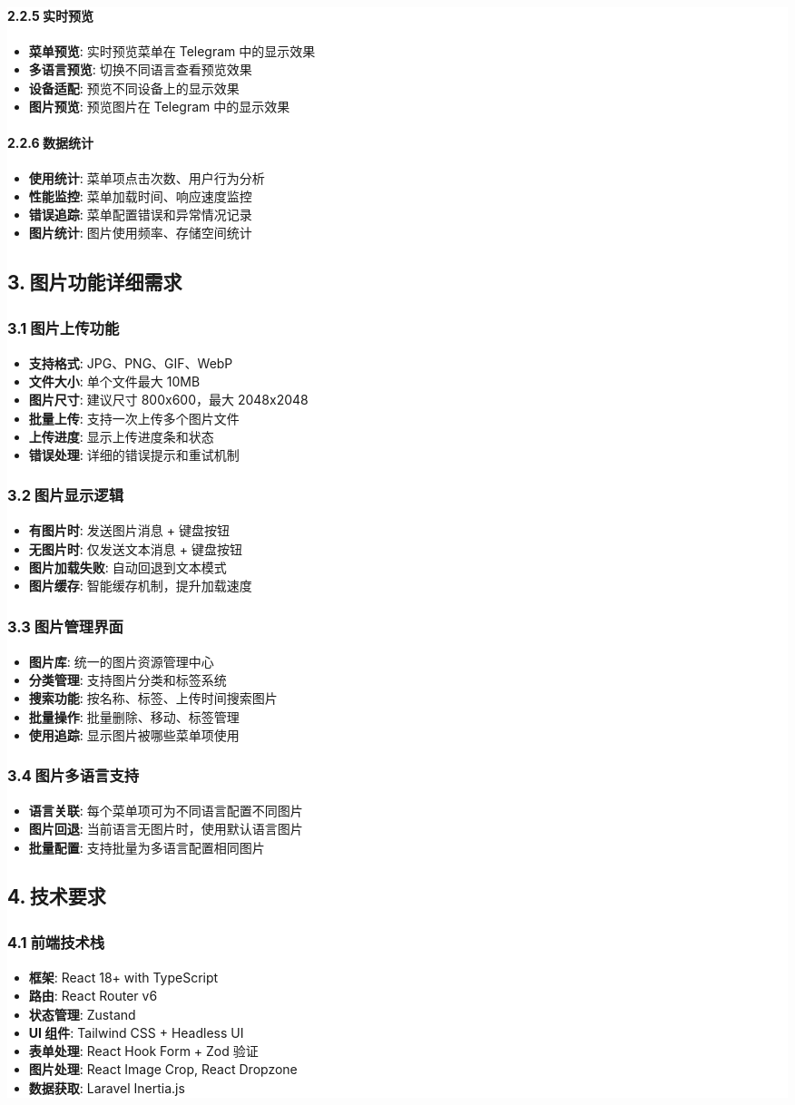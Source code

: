 #### 2.2.5 实时预览
- **菜单预览**: 实时预览菜单在 Telegram 中的显示效果
- **多语言预览**: 切换不同语言查看预览效果
- **设备适配**: 预览不同设备上的显示效果
- **图片预览**: 预览图片在 Telegram 中的显示效果

#### 2.2.6 数据统计
- **使用统计**: 菜单项点击次数、用户行为分析
- **性能监控**: 菜单加载时间、响应速度监控
- **错误追踪**: 菜单配置错误和异常情况记录
- **图片统计**: 图片使用频率、存储空间统计

## 3. 图片功能详细需求

### 3.1 图片上传功能
- **支持格式**: JPG、PNG、GIF、WebP
- **文件大小**: 单个文件最大 10MB
- **图片尺寸**: 建议尺寸 800x600，最大 2048x2048
- **批量上传**: 支持一次上传多个图片文件
- **上传进度**: 显示上传进度条和状态
- **错误处理**: 详细的错误提示和重试机制

### 3.2 图片显示逻辑
- **有图片时**: 发送图片消息 + 键盘按钮
- **无图片时**: 仅发送文本消息 + 键盘按钮
- **图片加载失败**: 自动回退到文本模式
- **图片缓存**: 智能缓存机制，提升加载速度

### 3.3 图片管理界面
- **图片库**: 统一的图片资源管理中心
- **分类管理**: 支持图片分类和标签系统
- **搜索功能**: 按名称、标签、上传时间搜索图片
- **批量操作**: 批量删除、移动、标签管理
- **使用追踪**: 显示图片被哪些菜单项使用

### 3.4 图片多语言支持
- **语言关联**: 每个菜单项可为不同语言配置不同图片
- **图片回退**: 当前语言无图片时，使用默认语言图片
- **批量配置**: 支持批量为多语言配置相同图片

## 4. 技术要求

### 4.1 前端技术栈
- **框架**: React 18+ with TypeScript
- **路由**: React Router v6
- **状态管理**: Zustand
- **UI 组件**: Tailwind CSS + Headless UI
- **表单处理**: React Hook Form + Zod 验证
- **图片处理**: React Image Crop, React Dropzone
- **数据获取**: Laravel Inertia.js
